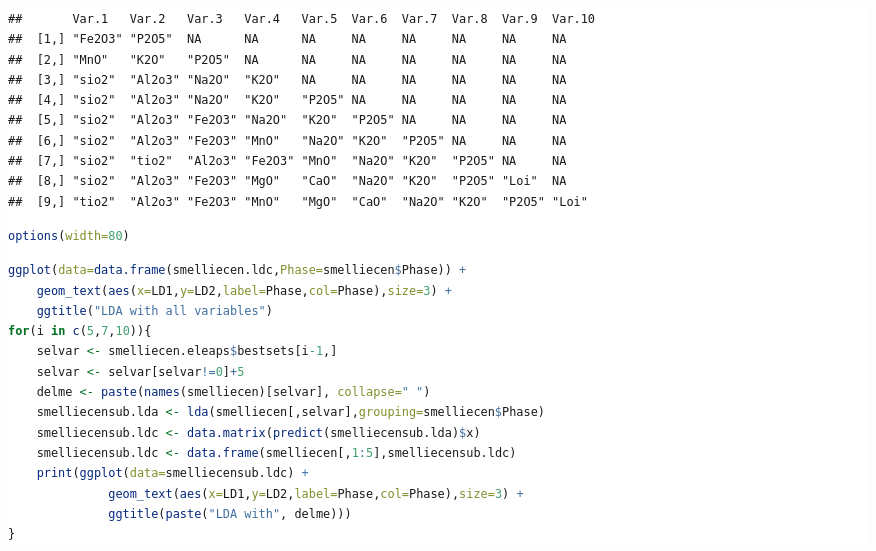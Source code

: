 ```
##       Var.1   Var.2   Var.3   Var.4   Var.5  Var.6  Var.7  Var.8  Var.9  Var.10
##  [1,] "Fe2O3" "P2O5"  NA      NA      NA     NA     NA     NA     NA     NA    
##  [2,] "MnO"   "K2O"   "P2O5"  NA      NA     NA     NA     NA     NA     NA    
##  [3,] "sio2"  "Al2o3" "Na2O"  "K2O"   NA     NA     NA     NA     NA     NA    
##  [4,] "sio2"  "Al2o3" "Na2O"  "K2O"   "P2O5" NA     NA     NA     NA     NA    
##  [5,] "sio2"  "Al2o3" "Fe2O3" "Na2O"  "K2O"  "P2O5" NA     NA     NA     NA    
##  [6,] "sio2"  "Al2o3" "Fe2O3" "MnO"   "Na2O" "K2O"  "P2O5" NA     NA     NA    
##  [7,] "sio2"  "tio2"  "Al2o3" "Fe2O3" "MnO"  "Na2O" "K2O"  "P2O5" NA     NA    
##  [8,] "sio2"  "Al2o3" "Fe2O3" "MgO"   "CaO"  "Na2O" "K2O"  "P2O5" "Loi"  NA    
##  [9,] "tio2"  "Al2o3" "Fe2O3" "MnO"   "MgO"  "CaO"  "Na2O" "K2O"  "P2O5" "Loi"
```

```r
options(width=80)
```

```r
ggplot(data=data.frame(smelliecen.ldc,Phase=smelliecen$Phase)) +
    geom_text(aes(x=LD1,y=LD2,label=Phase,col=Phase),size=3) +
    ggtitle("LDA with all variables")
for(i in c(5,7,10)){
    selvar <- smelliecen.eleaps$bestsets[i-1,]
    selvar <- selvar[selvar!=0]+5
    delme <- paste(names(smelliecen)[selvar], collapse=" ")
    smelliecensub.lda <- lda(smelliecen[,selvar],grouping=smelliecen$Phase)
    smelliecensub.ldc <- data.matrix(predict(smelliecensub.lda)$x)
    smelliecensub.ldc <- data.frame(smelliecen[,1:5],smelliecensub.ldc)
    print(ggplot(data=smelliecensub.ldc) +
              geom_text(aes(x=LD1,y=LD2,label=Phase,col=Phase),size=3) +
              ggtitle(paste("LDA with", delme)))
}
```
